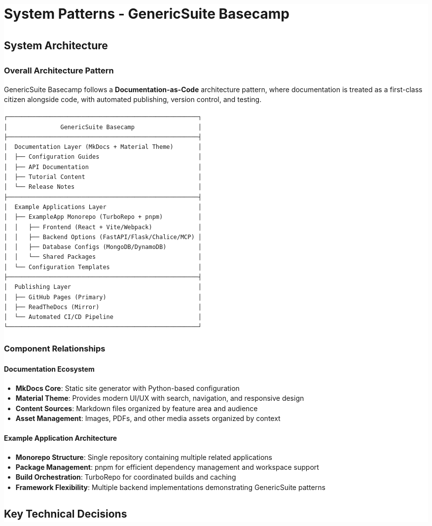 # System Patterns - GenericSuite Basecamp

## System Architecture

### Overall Architecture Pattern

GenericSuite Basecamp follows a **Documentation-as-Code** architecture pattern, where documentation is treated as a first-class citizen alongside code, with automated publishing, version control, and testing.

```
┌──────────────────────────────────────────────────────┐
│               GenericSuite Basecamp                  │
├──────────────────────────────────────────────────────┤
│  Documentation Layer (MkDocs + Material Theme)       │
│  ├── Configuration Guides                            │
│  ├── API Documentation                               │
│  ├── Tutorial Content                                │
│  └── Release Notes                                   │
├──────────────────────────────────────────────────────┤
│  Example Applications Layer                          │
│  ├── ExampleApp Monorepo (TurboRepo + pnpm)          │
│  │   ├── Frontend (React + Vite/Webpack)             │
│  │   ├── Backend Options (FastAPI/Flask/Chalice/MCP) │
│  │   ├── Database Configs (MongoDB/DynamoDB)         │
│  │   └── Shared Packages                             │
│  └── Configuration Templates                         │
├──────────────────────────────────────────────────────┤
│  Publishing Layer                                    │
│  ├── GitHub Pages (Primary)                          │
│  ├── ReadTheDocs (Mirror)                            │
│  └── Automated CI/CD Pipeline                        │
└──────────────────────────────────────────────────────┘
```

### Component Relationships

#### Documentation Ecosystem
- **MkDocs Core**: Static site generator with Python-based configuration
- **Material Theme**: Provides modern UI/UX with search, navigation, and responsive design
- **Content Sources**: Markdown files organized by feature area and audience
- **Asset Management**: Images, PDFs, and other media assets organized by context

#### Example Application Architecture
- **Monorepo Structure**: Single repository containing multiple related applications
- **Package Management**: pnpm for efficient dependency management and workspace support
- **Build Orchestration**: TurboRepo for coordinated builds and caching
- **Framework Flexibility**: Multiple backend implementations demonstrating GenericSuite patterns

## Key Technical Decisions
